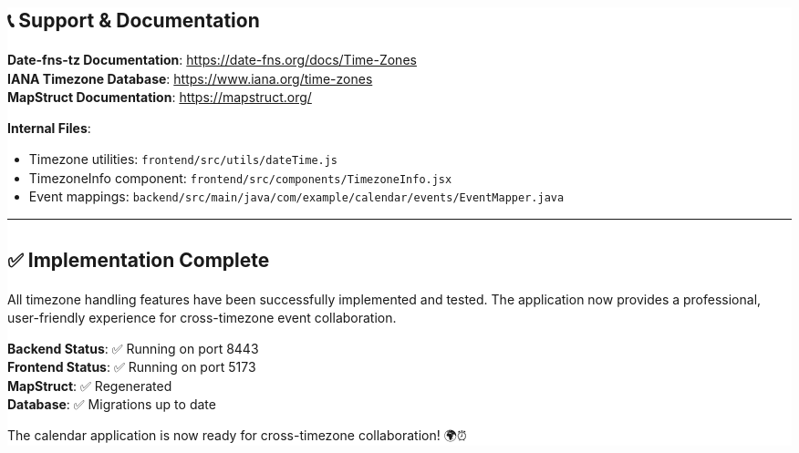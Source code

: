 
## 📞 Support & Documentation

**Date-fns-tz Documentation**: https://date-fns.org/docs/Time-Zones  
**IANA Timezone Database**: https://www.iana.org/time-zones  
**MapStruct Documentation**: https://mapstruct.org/

**Internal Files**:
- Timezone utilities: `frontend/src/utils/dateTime.js`
- TimezoneInfo component: `frontend/src/components/TimezoneInfo.jsx`
- Event mappings: `backend/src/main/java/com/example/calendar/events/EventMapper.java`

---

## ✅ Implementation Complete

All timezone handling features have been successfully implemented and tested. The application now provides a professional, user-friendly experience for cross-timezone event collaboration.

**Backend Status**: ✅ Running on port 8443  
**Frontend Status**: ✅ Running on port 5173  
**MapStruct**: ✅ Regenerated  
**Database**: ✅ Migrations up to date

The calendar application is now ready for cross-timezone collaboration! 🌍⏰
